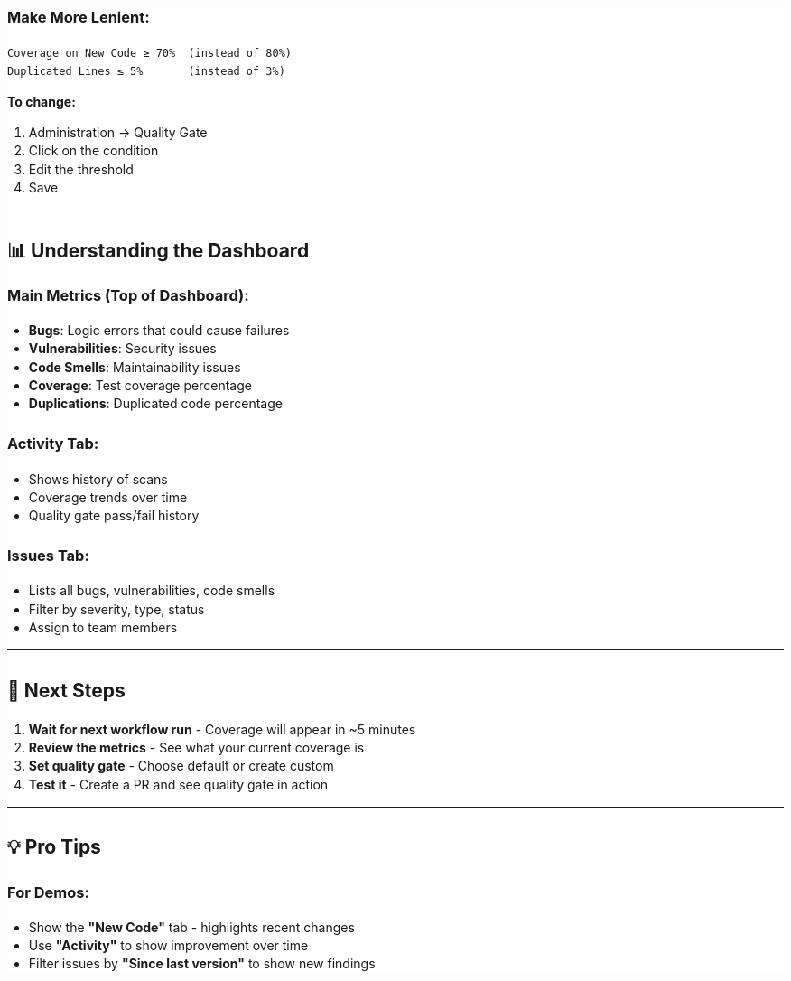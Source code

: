 ### Make More Lenient:
```
Coverage on New Code ≥ 70%  (instead of 80%)
Duplicated Lines ≤ 5%       (instead of 3%)
```

**To change:**
1. Administration → Quality Gate
2. Click on the condition
3. Edit the threshold
4. Save

---

## 📊 Understanding the Dashboard

### Main Metrics (Top of Dashboard):

- **Bugs**: Logic errors that could cause failures
- **Vulnerabilities**: Security issues
- **Code Smells**: Maintainability issues
- **Coverage**: Test coverage percentage
- **Duplications**: Duplicated code percentage

### Activity Tab:
- Shows history of scans
- Coverage trends over time
- Quality gate pass/fail history

### Issues Tab:
- Lists all bugs, vulnerabilities, code smells
- Filter by severity, type, status
- Assign to team members

---

## 🚀 Next Steps

1. **Wait for next workflow run** - Coverage will appear in ~5 minutes
2. **Review the metrics** - See what your current coverage is
3. **Set quality gate** - Choose default or create custom
4. **Test it** - Create a PR and see quality gate in action

---

## 💡 Pro Tips

### For Demos:
- Show the **"New Code"** tab - highlights recent changes
- Use **"Activity"** to show improvement over time
- Filter issues by **"Since last version"** to show new findings
